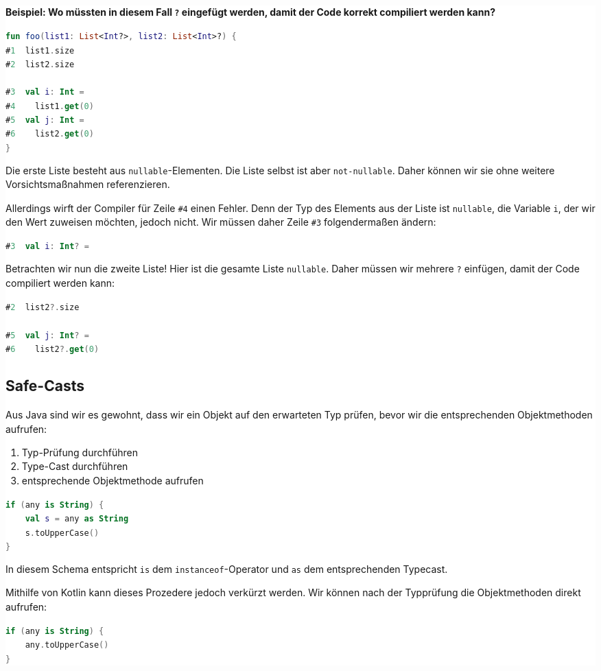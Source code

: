 
**Beispiel: Wo müssten in diesem Fall `?` eingefügt werden, damit der Code korrekt compiliert werden kann?**

```kotlin
fun foo(list1: List<Int?>, list2: List<Int>?) {
#1  list1.size
#2  list2.size

#3  val i: Int =
#4    list1.get(0)
#5  val j: Int =
#6    list2.get(0)
}
```

Die erste Liste besteht aus `nullable`-Elementen. Die Liste selbst ist aber `not-nullable`. Daher können wir sie ohne weitere Vorsichtsmaßnahmen referenzieren.

Allerdings wirft der Compiler für Zeile `#4` einen Fehler. Denn der Typ des Elements aus der Liste ist `nullable`, die Variable `i`, der wir den Wert zuweisen möchten, jedoch nicht. Wir müssen daher Zeile `#3` folgendermaßen ändern:

```kotlin
#3  val i: Int? =
```

Betrachten wir nun die zweite Liste! Hier ist die gesamte Liste `nullable`. Daher müssen wir mehrere `?` einfügen, damit der Code compiliert werden kann:

```kotlin
#2  list2?.size

#5  val j: Int? =
#6    list2?.get(0)
```

## Safe-Casts
Aus Java sind wir es gewohnt, dass wir ein Objekt auf den erwarteten Typ prüfen, bevor wir die entsprechenden Objektmethoden aufrufen:

1. Typ-Prüfung durchführen
1. Type-Cast durchführen
1. entsprechende Objektmethode aufrufen

```kotlin
if (any is String) {
    val s = any as String
    s.toUpperCase()
}
```
In diesem Schema entspricht `is` dem `instanceof`-Operator und `as` dem entsprechenden Typecast.

Mithilfe von Kotlin kann dieses Prozedere jedoch verkürzt werden. Wir können nach der Typprüfung die Objektmethoden direkt aufrufen:

```kotlin
if (any is String) {
    any.toUpperCase()
}
```
